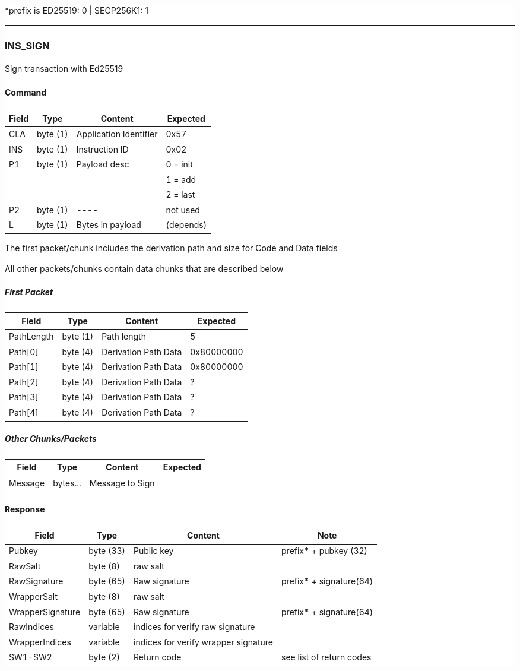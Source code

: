 *prefix is ED25519: 0 | SECP256K1: 1

---

### INS_SIGN
Sign transaction with Ed25519

#### Command

| Field | Type     | Content                | Expected  |
| ----- | -------- | ---------------------- | --------- |
| CLA   | byte (1) | Application Identifier | 0x57      |
| INS   | byte (1) | Instruction ID         | 0x02      |
| P1    | byte (1) | Payload desc           | 0 = init  |
|       |          |                        | 1 = add   |
|       |          |                        | 2 = last  |
| P2    | byte (1) | ----                   | not used  |
| L     | byte (1) | Bytes in payload       | (depends) |

The first packet/chunk includes the derivation path and size for Code and Data fields

All other packets/chunks contain data chunks that are described below

##### First Packet

| Field         | Type     | Content                    | Expected          |
| ------------- | -------- | -------------------------  | ----------------  |
| PathLength    | byte (1) | Path length                | 5                 |
| Path[0]       | byte (4) | Derivation Path Data       | 0x80000000 | 44   |
| Path[1]       | byte (4) | Derivation Path Data       | 0x80000000 | 877  |
| Path[2]       | byte (4) | Derivation Path Data       | ?                 |
| Path[3]       | byte (4) | Derivation Path Data       | ?                 |
| Path[4]       | byte (4) | Derivation Path Data       | ?                 |

##### Other Chunks/Packets

| Field   | Type     | Content         | Expected |
| ------- | -------- | --------------- | -------- |
| Message | bytes... | Message to Sign |          |

#### Response

| Field             | Type          | Content       | Note                      |
| ----------------- | ------------- | ------------- | ------------------------  |
| Pubkey            | byte (33)     | Public key    | prefix* + pubkey (32)     |
| RawSalt           | byte (8)      | raw salt      |                           |
| RawSignature      | byte (65)     | Raw signature | prefix* + signature(64)   |
| WrapperSalt       | byte (8)      | raw salt      |                           |
| WrapperSignature  | byte (65)     | Raw signature | prefix* + signature(64)   |
| RawIndices        | variable      | indices for verify raw signature      |    |
| WrapperIndices    | variable      | indices for verify wrapper signature  |    |
| SW1-SW2 | byte (2)  | Return code | see list of return codes  |